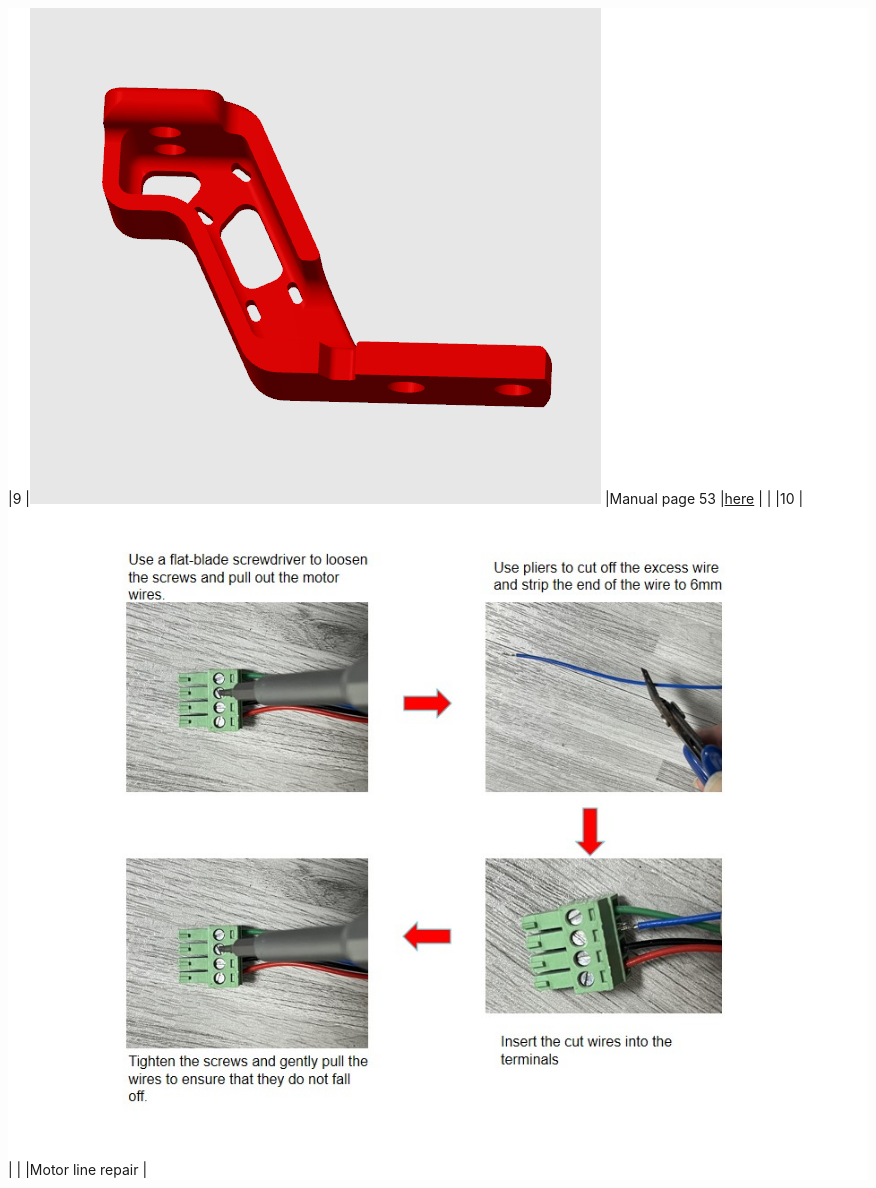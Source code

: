 |9 |![[a]_xy_joint_cable_bridge_2hole.stl.png](https://github.com/FYSETC/Venture_XL/blob/main/images/Print%20file%20updates/%5Ba%5D_xy_joint_cable_bridge_2hole.stl.png?raw=true) |Manual page 53 |[here](https://github.com/FYSETC/Venture_XL/blob/main/STLs/Need%20to%20print%20the%20document%20yourself/XY_Joints/%5Ba%5D_xy_joint_cable_bridge_2hole.stl.stl) | |
|10 |![Motor line repair.jpg](https://github.com/FYSETC/Venture_XL/blob/main/images/other/Motor%20line%20repair.jpg?raw=true) | | |Motor line repair |